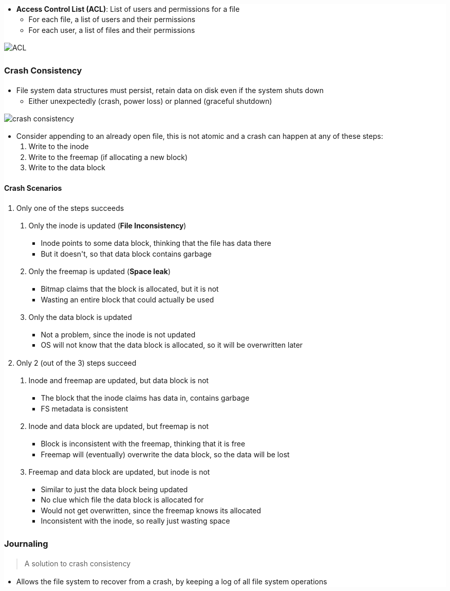 - **Access Control List (ACL)**: List of users and permissions for a file
  - For each file, a list of users and their permissions
  - For each user, a list of files and their permissions

![ACL](https://cdn.discordapp.com/attachments/975189796412604480/1099722935754829935/image.png)


### Crash Consistency

- File system data structures must persist, retain data on disk even if the system shuts down
  - Either unexpectedly (crash, power loss) or planned (graceful shutdown)

![crash consistency](https://cdn.discordapp.com/attachments/975189796412604480/1099725759494496297/image.png)

- Consider appending to an already open file, this is not atomic and a crash can happen at any of these steps:
  1. Write to the inode
  2. Write to the freemap (if allocating a new block)
  3. Write to the data block

#### Crash Scenarios

1. Only one of the steps succeeds
   1. Only the inode is updated (**File Inconsistency**)
      - Inode points to some data block, thinking that the file has data there
      - But it doesn't, so that data block contains garbage

   2. Only the freemap is updated (**Space leak**)
      - Bitmap claims that the block is allocated, but it is not
      - Wasting an entire block that could actually be used

   3. Only the data block is updated
      - Not a problem, since the inode is not updated
      - OS will not know that the data block is allocated, so it will be overwritten later

2. Only 2 (out of the 3) steps succeed
   1. Inode and freemap are updated, but data block is not
      - The block that the inode claims has data in, contains garbage
      - FS metadata is consistent
  
   2. Inode and data block are updated, but freemap is not
      - Block is inconsistent with the freemap, thinking that it is free
      - Freemap will (eventually) overwrite the data block, so the data will be lost

   3. Freemap and data block are updated, but inode is not
      - Similar to just the data block being updated
      - No clue which file the data block is allocated for
      - Would not get overwritten, since the freemap knows its allocated
      - Inconsistent with the inode, so really just wasting space

### Journaling
> A solution to crash consistency

- Allows the file system to recover from a crash, by keeping a log of all file system operations
  